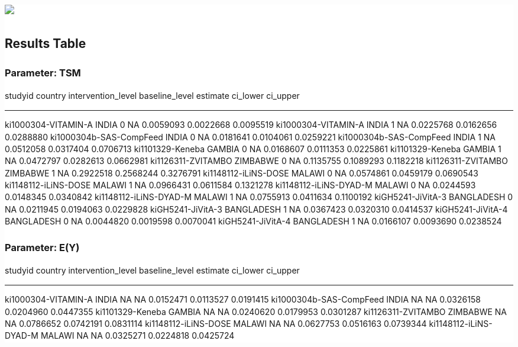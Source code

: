 ![](/tmp/0390e607-e498-413d-aa57-9e9b7354d94f/3864c714-55bd-40c1-bb67-486eba2760e1/REPORT_files/figure-html/plot_par-1.png)

## Results Table

### Parameter: TSM


studyid                   country      intervention_level   baseline_level     estimate    ci_lower    ci_upper
------------------------  -----------  -------------------  ---------------  ----------  ----------  ----------
ki1000304-VITAMIN-A       INDIA        0                    NA                0.0059093   0.0022668   0.0095519
ki1000304-VITAMIN-A       INDIA        1                    NA                0.0225768   0.0162656   0.0288880
ki1000304b-SAS-CompFeed   INDIA        0                    NA                0.0181641   0.0104061   0.0259221
ki1000304b-SAS-CompFeed   INDIA        1                    NA                0.0512058   0.0317404   0.0706713
ki1101329-Keneba          GAMBIA       0                    NA                0.0168607   0.0111353   0.0225861
ki1101329-Keneba          GAMBIA       1                    NA                0.0472797   0.0282613   0.0662981
ki1126311-ZVITAMBO        ZIMBABWE     0                    NA                0.1135755   0.1089293   0.1182218
ki1126311-ZVITAMBO        ZIMBABWE     1                    NA                0.2922518   0.2568244   0.3276791
ki1148112-iLiNS-DOSE      MALAWI       0                    NA                0.0574861   0.0459179   0.0690543
ki1148112-iLiNS-DOSE      MALAWI       1                    NA                0.0966431   0.0611584   0.1321278
ki1148112-iLiNS-DYAD-M    MALAWI       0                    NA                0.0244593   0.0148345   0.0340842
ki1148112-iLiNS-DYAD-M    MALAWI       1                    NA                0.0755913   0.0411634   0.1100192
kiGH5241-JiVitA-3         BANGLADESH   0                    NA                0.0211945   0.0194063   0.0229828
kiGH5241-JiVitA-3         BANGLADESH   1                    NA                0.0367423   0.0320310   0.0414537
kiGH5241-JiVitA-4         BANGLADESH   0                    NA                0.0044820   0.0019598   0.0070041
kiGH5241-JiVitA-4         BANGLADESH   1                    NA                0.0166107   0.0093690   0.0238524


### Parameter: E(Y)


studyid                   country      intervention_level   baseline_level     estimate    ci_lower    ci_upper
------------------------  -----------  -------------------  ---------------  ----------  ----------  ----------
ki1000304-VITAMIN-A       INDIA        NA                   NA                0.0152471   0.0113527   0.0191415
ki1000304b-SAS-CompFeed   INDIA        NA                   NA                0.0326158   0.0204960   0.0447355
ki1101329-Keneba          GAMBIA       NA                   NA                0.0240620   0.0179953   0.0301287
ki1126311-ZVITAMBO        ZIMBABWE     NA                   NA                0.0786652   0.0742191   0.0831114
ki1148112-iLiNS-DOSE      MALAWI       NA                   NA                0.0627753   0.0516163   0.0739344
ki1148112-iLiNS-DYAD-M    MALAWI       NA                   NA                0.0325271   0.0224818   0.0425724